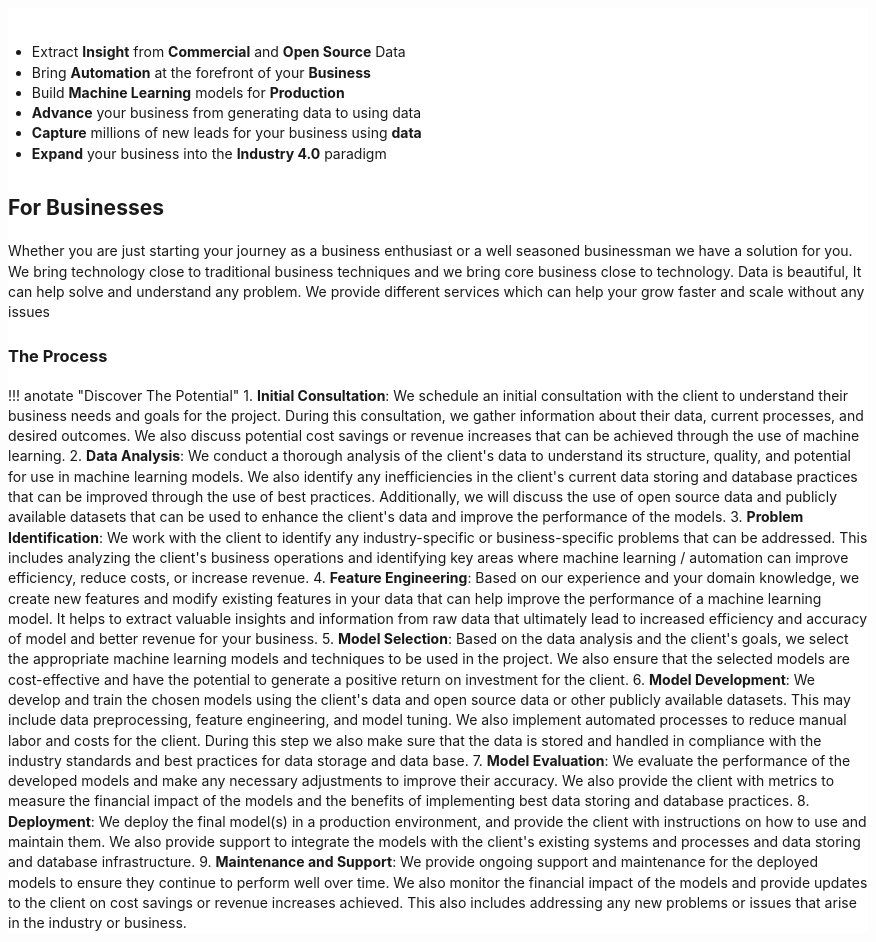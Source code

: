 
<br>

- Extract **Insight** from **Commercial** and **Open Source** Data
- Bring **Automation** at the forefront of your **Business**
- Build **Machine Learning** models for **Production**
- **Advance** your business from generating data to using data
- **Capture** millions of new leads for your business using **data**
- **Expand** your business into the **Industry 4.0** paradigm


## For Businesses
Whether you are just starting your journey as a business enthusiast or a well seasoned businessman we have a solution for you. We bring technology close to traditional business techniques and we bring core business close to technology. Data is beautiful, It can help solve and understand any problem. We provide different services which can help your grow faster and scale without any issues

### The Process
!!! anotate "Discover The Potential"
	1. **Initial Consultation**: We schedule an initial consultation with the client to understand their business needs and goals for the project. During this consultation, we gather information about their data, current processes, and desired outcomes. We also discuss potential cost savings or revenue increases that can be achieved through the use of machine learning.
	2. **Data Analysis**: We conduct a thorough analysis of the client's data to understand its structure, quality, and potential for use in machine learning models. We also identify any inefficiencies in the client's current data storing and database practices that can be improved through the use of best practices. Additionally, we will discuss the use of open source data and publicly available datasets that can be used to enhance the client's data and improve the performance of the models.
	3. **Problem Identification**: We work with the client to identify any industry-specific or business-specific problems that can be addressed. This includes analyzing the client's business operations and identifying key areas where machine learning / automation can improve efficiency, reduce costs, or increase revenue.
	4. **Feature Engineering**: Based on our experience and your domain knowledge, we create new features and modify existing features in your data that can help improve the performance of a machine learning model. It helps to extract valuable insights and information from raw data that ultimately lead to increased efficiency and accuracy of model and better revenue for your business.
	5. **Model Selection**: Based on the data analysis and the client's goals, we select the appropriate machine learning models and techniques to be used in the project. We also ensure that the selected models are cost-effective and have the potential to generate a positive return on investment for the client.
	6. **Model Development**: We develop and train the chosen models using the client's data and open source data or other publicly available datasets. This may include data preprocessing, feature engineering, and model tuning. We also implement automated processes to reduce manual labor and costs for the client. During this step we also make sure that the data is stored and handled in compliance with the industry standards and best practices for data storage and data base.
	7. **Model Evaluation**: We evaluate the performance of the developed models and make any necessary adjustments to improve their accuracy. We also provide the client with metrics to measure the financial impact of the models and the benefits of implementing best data storing and database practices.
	8. **Deployment**: We deploy the final model(s) in a production environment, and provide the client with instructions on how to use and maintain them. We also provide support to integrate the models with the client's existing systems and processes and data storing and database infrastructure.
	9. **Maintenance and Support**: We provide ongoing support and maintenance for the deployed models to ensure they continue to perform well over time. We also monitor the financial impact of the models and provide updates to the client on cost savings or revenue increases achieved. This also includes addressing any new problems or issues that arise in the industry or business.
